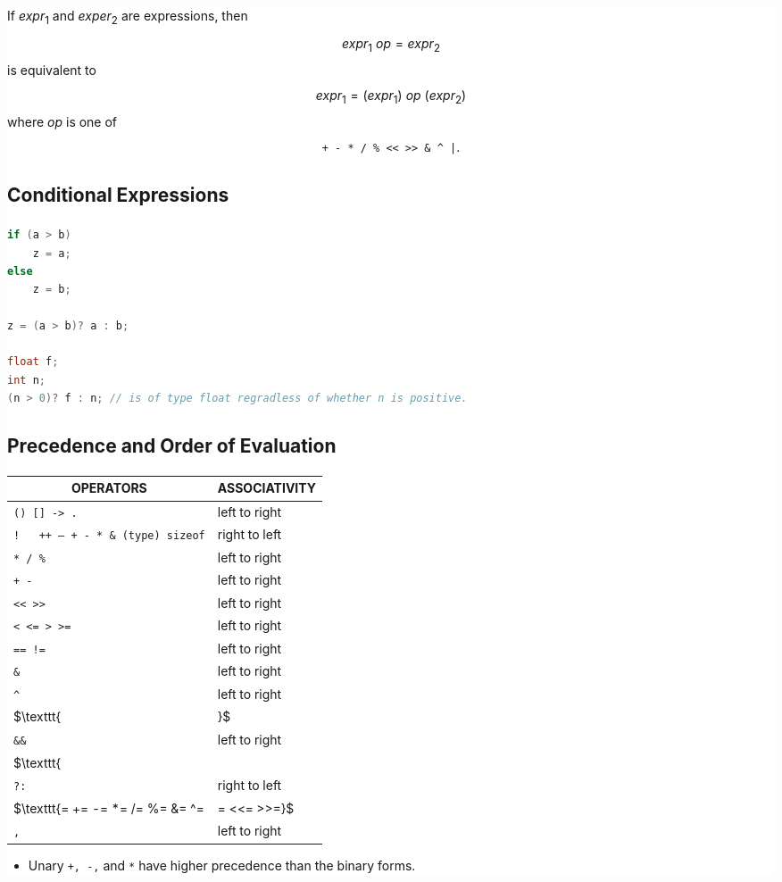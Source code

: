 If $expr_1$ and $exper_2$ are expressions, then
$$
expr_1 \  op= expr_2
$$
is equivalent to
$$
expr_1 = (expr_1)\  op \  (expr_2)
$$
where $op$ is one of
$$
\texttt{+ - * / % << >> & ^ |}.
$$

## Conditional Expressions

```C
if (a > b)
    z = a;
else 
    z = b;

z = (a > b)? a : b;

float f;
int n;
(n > 0)? f : n; // is of type float regradless of whether n is positive.
```

## Precedence and Order of Evaluation

| OPERATORS                                               | ASSOCIATIVITY |
| ------------------------------------------------------- | ------------- |
| $\texttt{()  []  ->  .}$                                | left to right |
| $\texttt{!  ~  ++  --  +  -  *  &  (type)  sizeof}$     | right to left |
| $\texttt{*  /  %}$                                      | left to right |
| $\texttt{+  -}$                                         | left to right |
| $\texttt{<<  >>}$                                       | left to right |
| $\texttt{<  <=  >  >=}$                                 | left to right |
| $\texttt{==  !=}$                                       | left to right |
| $\texttt{&}$                                            | left to right |
| $\texttt{^}$                                            | left to right |
| $\texttt{|}$                                            | left to right |
| $\texttt{&&}$                                           | left to right |
| $\texttt{||}$                                           | left to right |
| $\texttt{?:}$                                           | right to left |
| $\texttt{=   +=  -=  *=  /=  %=  &=  ^=  |=  <<=  >>=}$ | right to left |
| $\texttt{,}$                                            | left to right |

* Unary $\texttt{+, -,}$ and $\texttt{*}$ have higher precedence than the binary forms.

